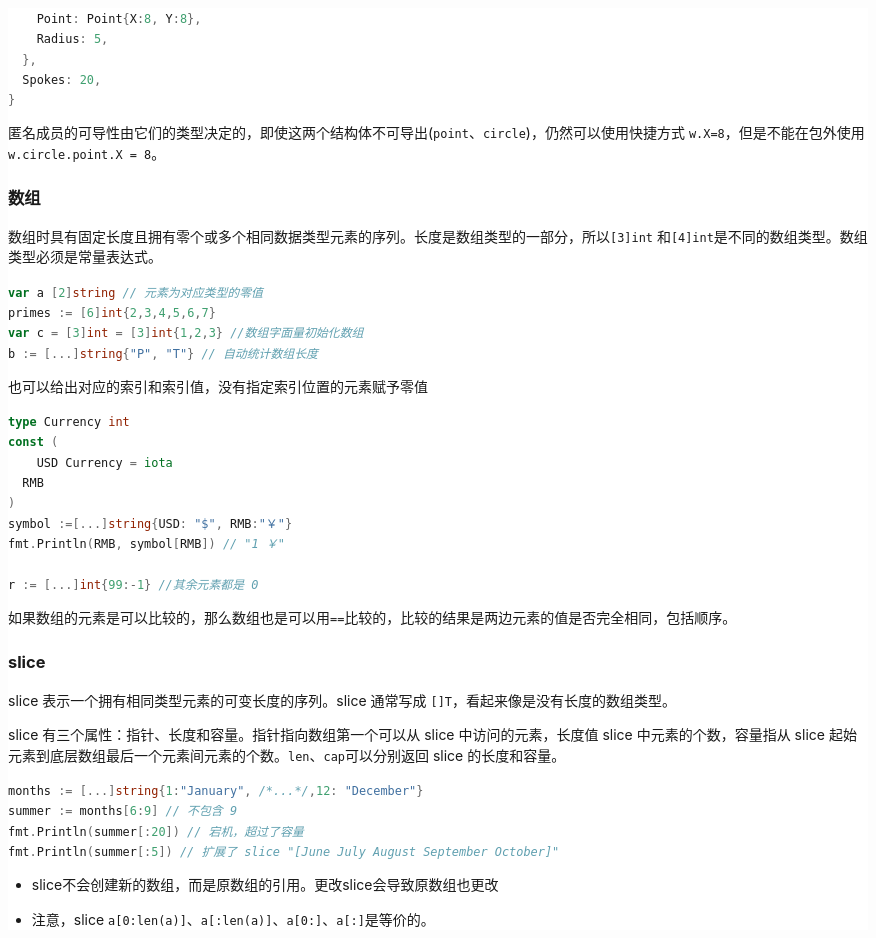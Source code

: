 ```go
    Point: Point{X:8, Y:8},
    Radius: 5,
  },
  Spokes: 20,
}
```

​	匿名成员的可导性由它们的类型决定的，即使这两个结构体不可导出(`point`、`circle`)，仍然可以使用快捷方式 `w.X=8`，但是不能在包外使用 `w.circle.point.X = 8`。

### 数组

数组时具有固定长度且拥有零个或多个相同数据类型元素的序列。长度是数组类型的一部分，所以`[3]int` 和`[4]int`是不同的数组类型。数组类型必须是常量表达式。

```go
var a [2]string // 元素为对应类型的零值
primes := [6]int{2,3,4,5,6,7}
var c = [3]int = [3]int{1,2,3} //数组字面量初始化数组
b := [...]string{"P", "T"} // 自动统计数组长度
```

也可以给出对应的索引和索引值，没有指定索引位置的元素赋予零值

```go
type Currency int 
const (
	USD Currency = iota
  RMB
)
symbol :=[...]string{USD: "$", RMB:"￥"}
fmt.Println(RMB, symbol[RMB]) // "1 ￥"

r := [...]int{99:-1} //其余元素都是 0
```

如果数组的元素是可以比较的，那么数组也是可以用`==`比较的，比较的结果是两边元素的值是否完全相同，包括顺序。



### slice

slice 表示一个拥有相同类型元素的可变长度的序列。slice 通常写成 `[]T`，看起来像是没有长度的数组类型。

slice 有三个属性：指针、长度和容量。指针指向数组第一个可以从 slice 中访问的元素，长度值 slice 中元素的个数，容量指从 slice 起始元素到底层数组最后一个元素间元素的个数。`len`、`cap`可以分别返回 slice 的长度和容量。

```go
months := [...]string{1:"January", /*...*/,12: "December"}
summer := months[6:9] // 不包含 9 
fmt.Println(summer[:20]) // 宕机，超过了容量
fmt.Println(summer[:5]) // 扩展了 slice "[June July August September October]"
```

* slice不会创建新的数组，而是原数组的引用。更改slice会导致原数组也更改


* 注意，slice `a[0:len(a)]`、`a[:len(a)]`、`a[0:]`、`a[:]`是等价的。
